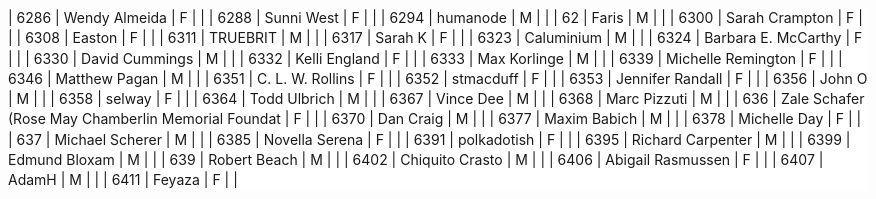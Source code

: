| 6286 | Wendy Almeida | F | |
| 6288 | Sunni West | F | |
| 6294 | humanode | M | |
| 62 | Faris | M | |
| 6300 | Sarah Crampton | F | |
| 6308 | Easton | F | |
| 6311 | TRUEBRIT | M | |
| 6317 | Sarah K | F | |
| 6323 | Caluminium | M | |
| 6324 | Barbara E. McCarthy | F | |
| 6330 | David Cummings | M | |
| 6332 | Kelli England | F | |
| 6333 | Max Korlinge | M | |
| 6339 | Michelle Remington | F | |
| 6346 | Matthew Pagan | M | |
| 6351 | C. L. W. Rollins | F | |
| 6352 | stmacduff | F | |
| 6353 | Jennifer Randall | F | |
| 6356 | John O | M | |
| 6358 | selway | F | |
| 6364 | Todd Ulbrich | M | |
| 6367 | Vince Dee | M | |
| 6368 | Marc Pizzuti | M | |
| 636 | Zale Schafer (Rose May Chamberlin Memorial Foundat | F | |
| 6370 | Dan Craig | M | |
| 6377 | Maxim Babich | M | |
| 6378 | Michelle Day | F | |
| 637 | Michael Scherer | M | |
| 6385 | Novella Serena | F | |
| 6391 | polkadotish | F | |
| 6395 | Richard Carpenter | M | |
| 6399 | Edmund Bloxam | M | |
| 639 | Robert Beach | M | |
| 6402 | Chiquito Crasto | M | |
| 6406 | Abigail Rasmussen | F | |
| 6407 | AdamH | M | |
| 6411 | Feyaza | F | |